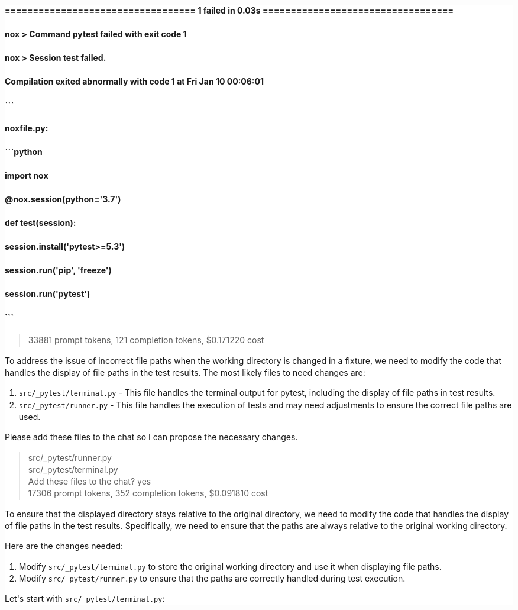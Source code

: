 #### ================================== 1 failed in 0.03s ==================================  
#### nox > Command pytest  failed with exit code 1  
#### nox > Session test failed.  
####   
#### Compilation exited abnormally with code 1 at Fri Jan 10 00:06:01  
#### ```  
####   
#### noxfile.py:  
#### ```python  
#### import nox  
####   
#### @nox.session(python='3.7')  
#### def test(session):  
####     session.install('pytest>=5.3')  
####     session.run('pip', 'freeze')  
####     session.run('pytest')  
#### ```  
> 33881 prompt tokens, 121 completion tokens, $0.171220 cost  

To address the issue of incorrect file paths when the working directory is changed in a fixture, we need to modify the code that handles the display of file paths in the test results. The most likely files to need changes are:

1. `src/_pytest/terminal.py` - This file handles the terminal output for pytest, including the display of file paths in test results.
2. `src/_pytest/runner.py` - This file handles the execution of tests and may need adjustments to ensure the correct file paths are used.

Please add these files to the chat so I can propose the necessary changes.

> src/_pytest/runner.py  
> src/_pytest/terminal.py  
> Add these files to the chat? yes  
> 17306 prompt tokens, 352 completion tokens, $0.091810 cost  

To ensure that the displayed directory stays relative to the original directory, we need to modify the code that handles the display of file paths in the test results. Specifically, we need to ensure that the paths are always relative to the original working directory.

Here are the changes needed:

1. Modify `src/_pytest/terminal.py` to store the original working directory and use it when displaying file paths.
2. Modify `src/_pytest/runner.py` to ensure that the paths are correctly handled during test execution.

Let's start with `src/_pytest/terminal.py`:
